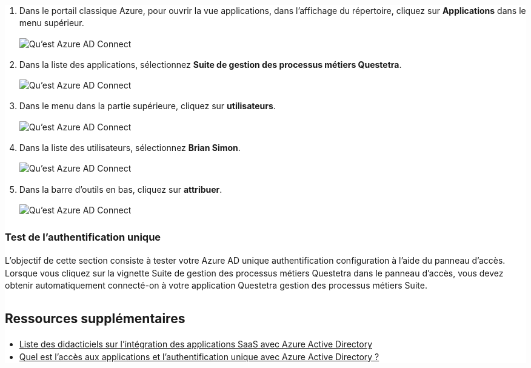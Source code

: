 1. Dans le portail classique Azure, pour ouvrir la vue applications, dans l’affichage du répertoire, cliquez sur **Applications** dans le menu supérieur.

    ![Qu’est Azure AD Connect][201]

2. Dans la liste des applications, sélectionnez **Suite de gestion des processus métiers Questetra**.

    ![Qu’est Azure AD Connect][205]

1. Dans le menu dans la partie supérieure, cliquez sur **utilisateurs**.

    ![Qu’est Azure AD Connect][202]

1. Dans la liste des utilisateurs, sélectionnez **Brian Simon**.

    ![Qu’est Azure AD Connect][203]

2. Dans la barre d’outils en bas, cliquez sur **attribuer**.

    ![Qu’est Azure AD Connect][204]



### <a name="testing-single-sign-on"></a>Test de l’authentification unique

L’objectif de cette section consiste à tester votre Azure AD unique authentification configuration à l’aide du panneau d’accès.  
Lorsque vous cliquez sur la vignette Suite de gestion des processus métiers Questetra dans le panneau d’accès, vous devez obtenir automatiquement connecté-on à votre application Questetra gestion des processus métiers Suite.


## <a name="additional-resources"></a>Ressources supplémentaires

* [Liste des didacticiels sur l’intégration des applications SaaS avec Azure Active Directory](active-directory-saas-tutorial-list.md)
* [Quel est l’accès aux applications et l’authentification unique avec Azure Active Directory ?](active-directory-appssoaccess-whatis.md)


[1]: ./media/active-directory-saas-questetra-bpm-suite/tutorial_general_01.png
[2]: ./media/active-directory-saas-questetra-bpm-suite/tutorial_general_02.png
[3]: ./media/active-directory-saas-questetra-bpm-suite/tutorial_general_03.png
[4]: ./media/active-directory-saas-questetra-bpm-suite/tutorial_general_04.png
[5]: ./media/active-directory-saas-questetra-bpm-suite/questera_bpm_suite_01.png


[8]: ./media/active-directory-saas-questetra-bpm-suite/tutorial_general_06.png
[9]: ./media/active-directory-saas-questetra-bpm-suite/questera_bpm_suite_02.png
[10]: ./media/active-directory-saas-questetra-bpm-suite/questera_bpm_suite_03.png
[11]: ./media/active-directory-saas-questetra-bpm-suite/questera_bpm_suite_04.png
[12]: ./media/active-directory-saas-questetra-bpm-suite/questera_bpm_suite_05.png
[13]: ./media/active-directory-saas-questetra-bpm-suite/questera_bpm_suite_06.png
[14]: ./media/active-directory-saas-questetra-bpm-suite/questera_bpm_suite_07.png
[15]: ./media/active-directory-saas-questetra-bpm-suite/questera_bpm_suite_08.png
[16]: ./media/active-directory-saas-questetra-bpm-suite/questera_bpm_suite_09.png
[17]: ./media/active-directory-saas-questetra-bpm-suite/questera_bpm_suite_10.png
[18]: ./media/active-directory-saas-questetra-bpm-suite/tutorial_general_08.png


[100]: ./media/active-directory-saas-questetra-bpm-suite/tutorial_general_09.png 
[101]: ./media/active-directory-saas-questetra-bpm-suite/tutorial_general_10.png 
[102]: ./media/active-directory-saas-questetra-bpm-suite/tutorial_general_11.png 
[103]: ./media/active-directory-saas-questetra-bpm-suite/tutorial_general_12.png 
[104]: ./media/active-directory-saas-questetra-bpm-suite/tutorial_general_13.png 
[105]: ./media/active-directory-saas-questetra-bpm-suite/tutorial_general_14.png 
[106]: ./media/active-directory-saas-questetra-bpm-suite/tutorial_general_15.png 


[200]: ./media/active-directory-saas-questetra-bpm-suite/tutorial_general_16.png 
[201]: ./media/active-directory-saas-questetra-bpm-suite/tutorial_general_17.png 
[202]: ./media/active-directory-saas-questetra-bpm-suite/tutorial_general_18.png
[203]: ./media/active-directory-saas-questetra-bpm-suite/tutorial_general_19.png
[204]: ./media/active-directory-saas-questetra-bpm-suite/tutorial_general_20.png
[205]: ./media/active-directory-saas-questetra-bpm-suite/questera_bpm_suite_12.png

[300]: ./media/active-directory-saas-questetra-bpm-suite/questera_bpm_suite_11.png 